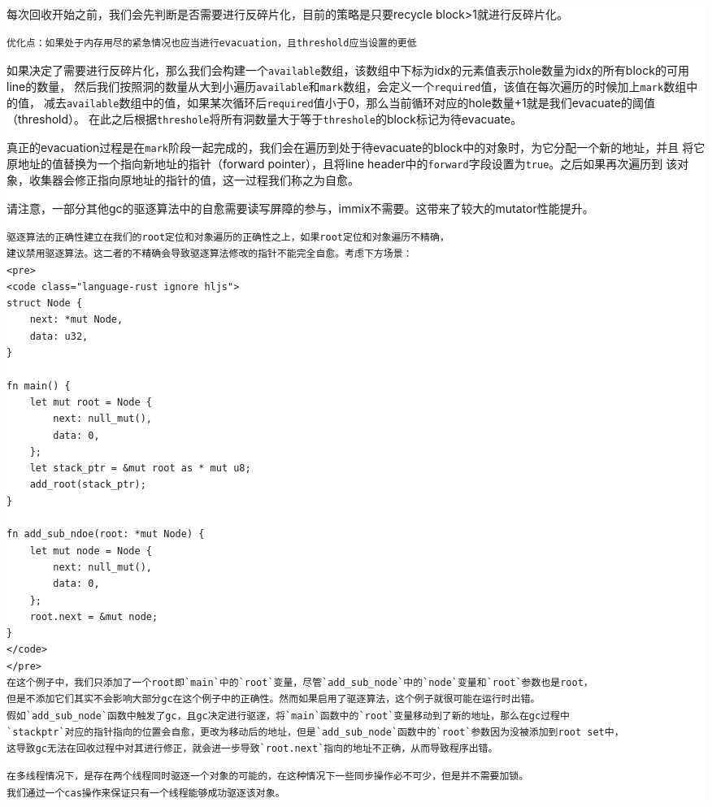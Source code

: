 每次回收开始之前，我们会先判断是否需要进行反碎片化，目前的策略是只要recycle block>1就进行反碎片化。
```admonish info
优化点：如果处于内存用尽的紧急情况也应当进行evacuation，且threshold应当设置的更低
```

如果决定了需要进行反碎片化，那么我们会构建一个`available`数组，该数组中下标为idx的元素值表示hole数量为idx的所有block的可用line的数量，
然后我们按照洞的数量从大到小遍历`available`和`mark`数组，会定义一个`required`值，该值在每次遍历的时候加上`mark`数组中的值，
减去`available`数组中的值，如果某次循环后`required`值小于0，那么当前循环对应的hole数量+1就是我们evacuate的阈值（threshold）。
在此之后根据`threshole`将所有洞数量大于等于`threshole`的block标记为待evacuate。

真正的evacuation过程是在`mark`阶段一起完成的，我们会在遍历到处于待evacuate的block中的对象时，为它分配一个新的地址，并且
将它原地址的值替换为一个指向新地址的指针（forward pointer），且将line header中的`forward`字段设置为`true`。之后如果再次遍历到
该对象，收集器会修正指向原地址的指针的值，这一过程我们称之为自愈。

请注意，一部分其他gc的驱逐算法中的自愈需要读写屏障的参与，immix不需要。这带来了较大的mutator性能提升。

```admonish warning
驱逐算法的正确性建立在我们的root定位和对象遍历的正确性之上，如果root定位和对象遍历不精确，
建议禁用驱逐算法。这二者的不精确会导致驱逐算法修改的指针不能完全自愈。考虑下方场景：
<pre>
<code class="language-rust ignore hljs">
struct Node {
    next: *mut Node,
    data: u32,
}

fn main() {
    let mut root = Node {
        next: null_mut(),
        data: 0,
    };
    let stack_ptr = &mut root as * mut u8;
    add_root(stack_ptr);
}

fn add_sub_ndoe(root: *mut Node) {
    let mut node = Node {
        next: null_mut(),
        data: 0,
    };
    root.next = &mut node;
}
</code>
</pre>
在这个例子中，我们只添加了一个root即`main`中的`root`变量，尽管`add_sub_node`中的`node`变量和`root`参数也是root，
但是不添加它们其实不会影响大部分gc在这个例子中的正确性。然而如果启用了驱逐算法，这个例子就很可能在运行时出错。
假如`add_sub_node`函数中触发了gc，且gc决定进行驱逐，将`main`函数中的`root`变量移动到了新的地址，那么在gc过程中
`stackptr`对应的指针指向的位置会自愈，更改为移动后的地址，但是`add_sub_node`函数中的`root`参数因为没被添加到root set中，
这导致gc无法在回收过程中对其进行修正，就会进一步导致`root.next`指向的地址不正确，从而导致程序出错。
```


```admonish tip title="多线程情况下驱逐算法的安全性"
在多线程情况下，是存在两个线程同时驱逐一个对象的可能的，在这种情况下一些同步操作必不可少，但是并不需要加锁。
我们通过一个cas操作来保证只有一个线程能够成功驱逐该对象。
```
